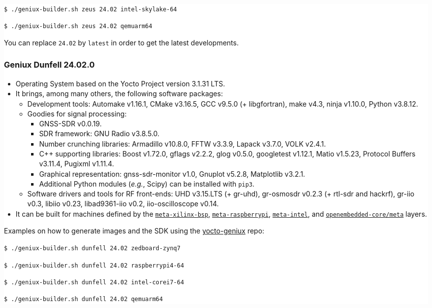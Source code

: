 ```console
$ ./geniux-builder.sh zeus 24.02 intel-skylake-64
```

```console
$ ./geniux-builder.sh zeus 24.02 qemuarm64
```

You can replace `24.02` by `latest` in order to get the latest developments.

### Geniux Dunfell 24.02.0

* Operating System based on the Yocto Project version 3.1.31 LTS.
* It brings, among many others, the following software packages:
  * Development tools: Automake v1.16.1, CMake v3.16.5, GCC v9.5.0
    (+&nbsp;libgfortran), make v4.3, ninja v1.10.0, Python v3.8.12.
  * Goodies for signal processing:
    - GNSS-SDR v0.0.19.
    - SDR framework: GNU Radio v3.8.5.0.
    - Number crunching libraries: Armadillo v10.8.0, FFTW v3.3.9, Lapack v3.7.0,
      VOLK v2.4.1.
    - C++ supporting libraries: Boost v1.72.0, gflags v2.2.2, glog v0.5.0,
      googletest v1.12.1, Matio v1.5.23, Protocol Buffers v3.11.4, Pugixml
      v1.11.4.
    - Graphical representation: gnss-sdr-monitor v1.0, Gnuplot v5.2.8,
      Matplotlib v3.2.1.
    - Additional Python modules (_e.g._, Scipy) can be installed with `pip3`.
  * Software drivers and tools for RF front-ends: UHD v3.15.LTS (+ gr-uhd),
    gr-osmosdr v0.2.3 (+ rtl-sdr and hackrf), gr-iio v0.3, libiio v0.23,
    libad9361-iio v0.2, iio-oscilloscope v0.14.
* It can be built for machines defined by the
  [`meta-xilinx-bsp`](https://github.com/Xilinx/meta-xilinx/tree/gatesgarth/meta-xilinx-bsp/conf/machine/),
  [`meta-raspberrypi`](https://git.yoctoproject.org/meta-raspberrypi/tree/conf/machine?h=dunfell),
  [`meta-intel`](https://git.yoctoproject.org/meta-intel/tree/conf/machine?h=dunfell),
  and
  [`openembedded-core/meta`](https://github.com/openembedded/openembedded-core/tree/dunfell/meta/conf/machine)
  layers.

Examples on how to generate images and the SDK using the
[yocto-geniux](https://github.com/carlesfernandez/yocto-geniux) repo:

```console
$ ./geniux-builder.sh dunfell 24.02 zedboard-zynq7
```

```console
$ ./geniux-builder.sh dunfell 24.02 raspberrypi4-64
```

```console
$ ./geniux-builder.sh dunfell 24.02 intel-corei7-64
```

```console
$ ./geniux-builder.sh dunfell 24.02 qemuarm64
```
